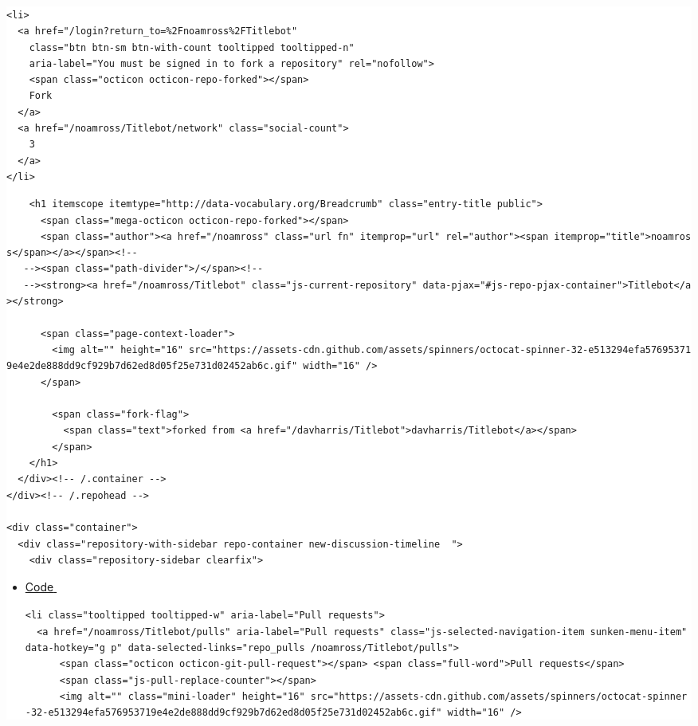   </li>

    <li>
      <a href="/login?return_to=%2Fnoamross%2FTitlebot"
        class="btn btn-sm btn-with-count tooltipped tooltipped-n"
        aria-label="You must be signed in to fork a repository" rel="nofollow">
        <span class="octicon octicon-repo-forked"></span>
        Fork
      </a>
      <a href="/noamross/Titlebot/network" class="social-count">
        3
      </a>
    </li>
</ul>

        <h1 itemscope itemtype="http://data-vocabulary.org/Breadcrumb" class="entry-title public">
          <span class="mega-octicon octicon-repo-forked"></span>
          <span class="author"><a href="/noamross" class="url fn" itemprop="url" rel="author"><span itemprop="title">noamross</span></a></span><!--
       --><span class="path-divider">/</span><!--
       --><strong><a href="/noamross/Titlebot" class="js-current-repository" data-pjax="#js-repo-pjax-container">Titlebot</a></strong>

          <span class="page-context-loader">
            <img alt="" height="16" src="https://assets-cdn.github.com/assets/spinners/octocat-spinner-32-e513294efa576953719e4e2de888dd9cf929b7d62ed8d05f25e731d02452ab6c.gif" width="16" />
          </span>

            <span class="fork-flag">
              <span class="text">forked from <a href="/davharris/Titlebot">davharris/Titlebot</a></span>
            </span>
        </h1>
      </div><!-- /.container -->
    </div><!-- /.repohead -->

    <div class="container">
      <div class="repository-with-sidebar repo-container new-discussion-timeline  ">
        <div class="repository-sidebar clearfix">
            
<nav class="sunken-menu repo-nav js-repo-nav js-sidenav-container-pjax js-octicon-loaders"
     role="navigation"
     data-pjax="#js-repo-pjax-container"
     data-issue-count-url="/noamross/Titlebot/issues/counts">
  <ul class="sunken-menu-group">
    <li class="tooltipped tooltipped-w" aria-label="Code">
      <a href="/noamross/Titlebot" aria-label="Code" class="selected js-selected-navigation-item sunken-menu-item" data-hotkey="g c" data-selected-links="repo_source repo_downloads repo_commits repo_releases repo_tags repo_branches /noamross/Titlebot">
        <span class="octicon octicon-code"></span> <span class="full-word">Code</span>
        <img alt="" class="mini-loader" height="16" src="https://assets-cdn.github.com/assets/spinners/octocat-spinner-32-e513294efa576953719e4e2de888dd9cf929b7d62ed8d05f25e731d02452ab6c.gif" width="16" />
</a>    </li>


    <li class="tooltipped tooltipped-w" aria-label="Pull requests">
      <a href="/noamross/Titlebot/pulls" aria-label="Pull requests" class="js-selected-navigation-item sunken-menu-item" data-hotkey="g p" data-selected-links="repo_pulls /noamross/Titlebot/pulls">
          <span class="octicon octicon-git-pull-request"></span> <span class="full-word">Pull requests</span>
          <span class="js-pull-replace-counter"></span>
          <img alt="" class="mini-loader" height="16" src="https://assets-cdn.github.com/assets/spinners/octocat-spinner-32-e513294efa576953719e4e2de888dd9cf929b7d62ed8d05f25e731d02452ab6c.gif" width="16" />
</a>    </li>
